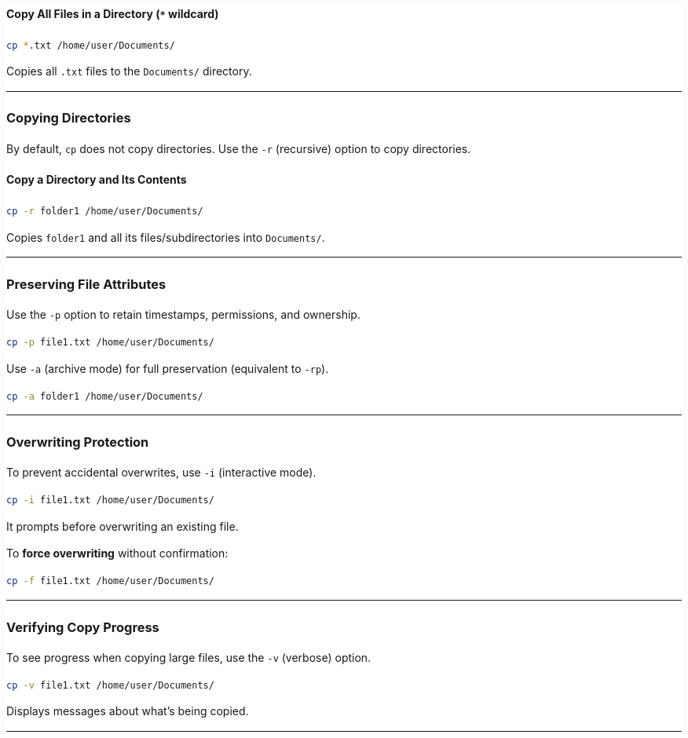 #### **Copy All Files in a Directory (`*` wildcard)**
```bash
cp *.txt /home/user/Documents/
```
Copies all `.txt` files to the `Documents/` directory.

---

### **Copying Directories**
By default, `cp` does not copy directories. Use the `-r` (recursive) option to copy directories.

#### **Copy a Directory and Its Contents**
```bash
cp -r folder1 /home/user/Documents/
```
Copies `folder1` and all its files/subdirectories into `Documents/`.

---

### **Preserving File Attributes**
Use the `-p` option to retain timestamps, permissions, and ownership.

```bash
cp -p file1.txt /home/user/Documents/
```

Use `-a` (archive mode) for full preservation (equivalent to `-rp`).
```bash
cp -a folder1 /home/user/Documents/
```

---

### **Overwriting Protection**
To prevent accidental overwrites, use `-i` (interactive mode).
```bash
cp -i file1.txt /home/user/Documents/
```
It prompts before overwriting an existing file.

To **force overwriting** without confirmation:
```bash
cp -f file1.txt /home/user/Documents/
```

---

### **Verifying Copy Progress**
To see progress when copying large files, use the `-v` (verbose) option.
```bash
cp -v file1.txt /home/user/Documents/
```
Displays messages about what’s being copied.

---
